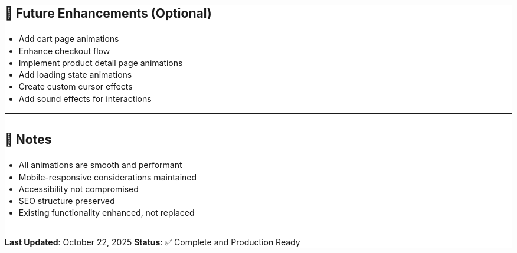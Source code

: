 
## 🔮 Future Enhancements (Optional)

- Add cart page animations
- Enhance checkout flow
- Implement product detail page animations
- Add loading state animations
- Create custom cursor effects
- Add sound effects for interactions

---

## 📝 Notes

- All animations are smooth and performant
- Mobile-responsive considerations maintained
- Accessibility not compromised
- SEO structure preserved
- Existing functionality enhanced, not replaced

---

**Last Updated**: October 22, 2025
**Status**: ✅ Complete and Production Ready
